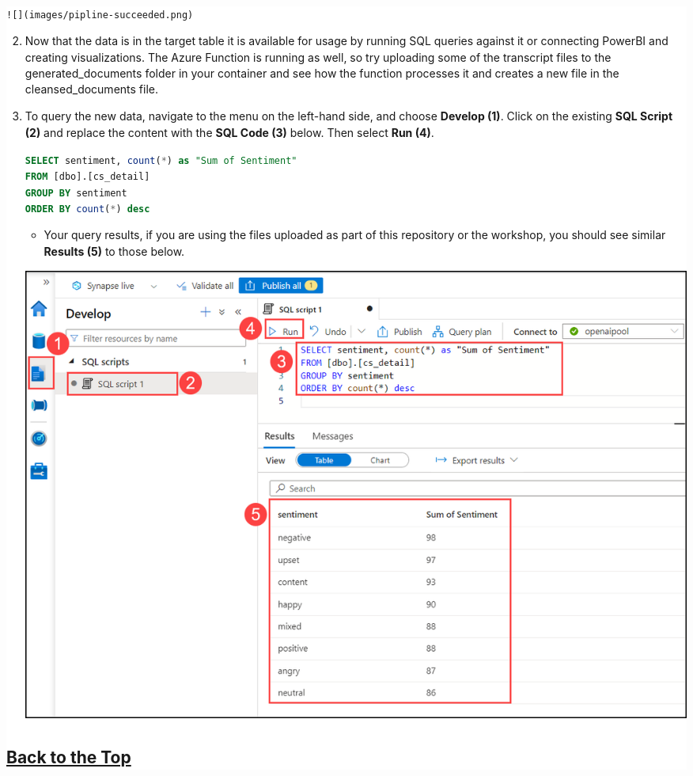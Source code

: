     ![](images/pipline-succeeded.png)

2. Now that the data is in the target table it is available for usage by running SQL queries against it or connecting PowerBI and creating visualizations. The Azure Function is running as well, so try uploading some of the transcript files to the generated_documents folder in your container and see how the function processes it and creates a new file in the cleansed_documents file.

3. To query the new data, navigate to the menu on the left-hand side, and choose **Develop (1)**. Click on the existing **SQL Script (2)** and replace the content with the **SQL Code (3)** below. Then select **Run (4)**. 

     ```sql 
    SELECT sentiment, count(*) as "Sum of Sentiment"
    FROM [dbo].[cs_detail]
    GROUP BY sentiment
    ORDER BY count(*) desc     
     ```

   - Your query results, if you are using the files uploaded as part of this repository or the workshop, you should see similar **Results (5)** to those below.

  
   ![](images/query-results-1.png)

[Back to the Top](#Summary)
---
